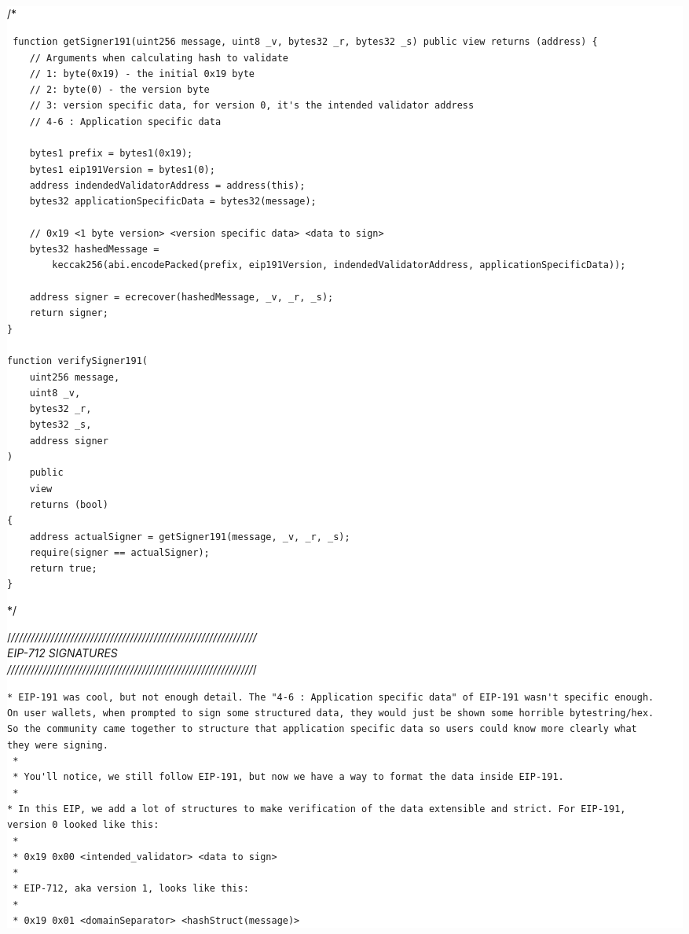 
 /*  


     function getSigner191(uint256 message, uint8 _v, bytes32 _r, bytes32 _s) public view returns (address) {
        // Arguments when calculating hash to validate
        // 1: byte(0x19) - the initial 0x19 byte
        // 2: byte(0) - the version byte
        // 3: version specific data, for version 0, it's the intended validator address
        // 4-6 : Application specific data

        bytes1 prefix = bytes1(0x19);
        bytes1 eip191Version = bytes1(0);
        address indendedValidatorAddress = address(this);
        bytes32 applicationSpecificData = bytes32(message);

        // 0x19 <1 byte version> <version specific data> <data to sign>
        bytes32 hashedMessage =
            keccak256(abi.encodePacked(prefix, eip191Version, indendedValidatorAddress, applicationSpecificData));

        address signer = ecrecover(hashedMessage, _v, _r, _s);
        return signer;
    }

    function verifySigner191(
        uint256 message,
        uint8 _v,
        bytes32 _r,
        bytes32 _s,
        address signer
    )
        public
        view
        returns (bool)
    {
        address actualSigner = getSigner191(message, _v, _r, _s);
        require(signer == actualSigner);
        return true;
    }
     
*/

/*//////////////////////////////////////////////////////////////  
                           EIP-712 SIGNATURES  
    //////////////////////////////////////////////////////////////*/  

    
    * EIP-191 was cool, but not enough detail. The "4-6 : Application specific data" of EIP-191 wasn't specific enough.
    On user wallets, when prompted to sign some structured data, they would just be shown some horrible bytestring/hex.
    So the community came together to structure that application specific data so users could know more clearly what
    they were signing.   
     * 
     * You'll notice, we still follow EIP-191, but now we have a way to format the data inside EIP-191.
     * 
    * In this EIP, we add a lot of structures to make verification of the data extensible and strict. For EIP-191,
    version 0 looked like this:
     * 
     * 0x19 0x00 <intended_validator> <data to sign>
     * 
     * EIP-712, aka version 1, looks like this:
     * 
     * 0x19 0x01 <domainSeparator> <hashStruct(message)>